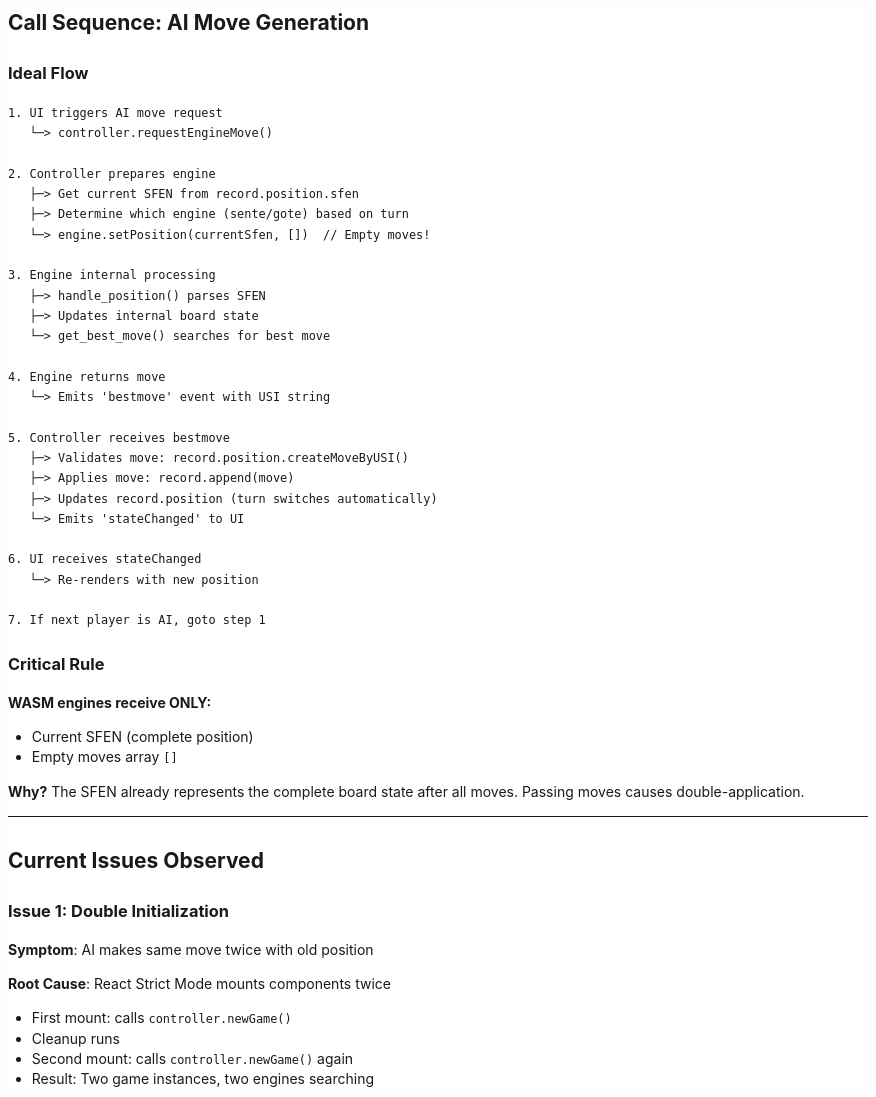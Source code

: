 
## Call Sequence: AI Move Generation

### Ideal Flow

```
1. UI triggers AI move request
   └─> controller.requestEngineMove()

2. Controller prepares engine
   ├─> Get current SFEN from record.position.sfen
   ├─> Determine which engine (sente/gote) based on turn
   └─> engine.setPosition(currentSfen, [])  // Empty moves!

3. Engine internal processing
   ├─> handle_position() parses SFEN
   ├─> Updates internal board state
   └─> get_best_move() searches for best move

4. Engine returns move
   └─> Emits 'bestmove' event with USI string

5. Controller receives bestmove
   ├─> Validates move: record.position.createMoveByUSI()
   ├─> Applies move: record.append(move)
   ├─> Updates record.position (turn switches automatically)
   └─> Emits 'stateChanged' to UI

6. UI receives stateChanged
   └─> Re-renders with new position

7. If next player is AI, goto step 1
```

### Critical Rule
**WASM engines receive ONLY:**
- Current SFEN (complete position)
- Empty moves array `[]`

**Why?** The SFEN already represents the complete board state after all moves. Passing moves causes double-application.

---

## Current Issues Observed

### Issue 1: Double Initialization
**Symptom**: AI makes same move twice with old position

**Root Cause**: React Strict Mode mounts components twice
- First mount: calls `controller.newGame()`
- Cleanup runs
- Second mount: calls `controller.newGame()` again
- Result: Two game instances, two engines searching
